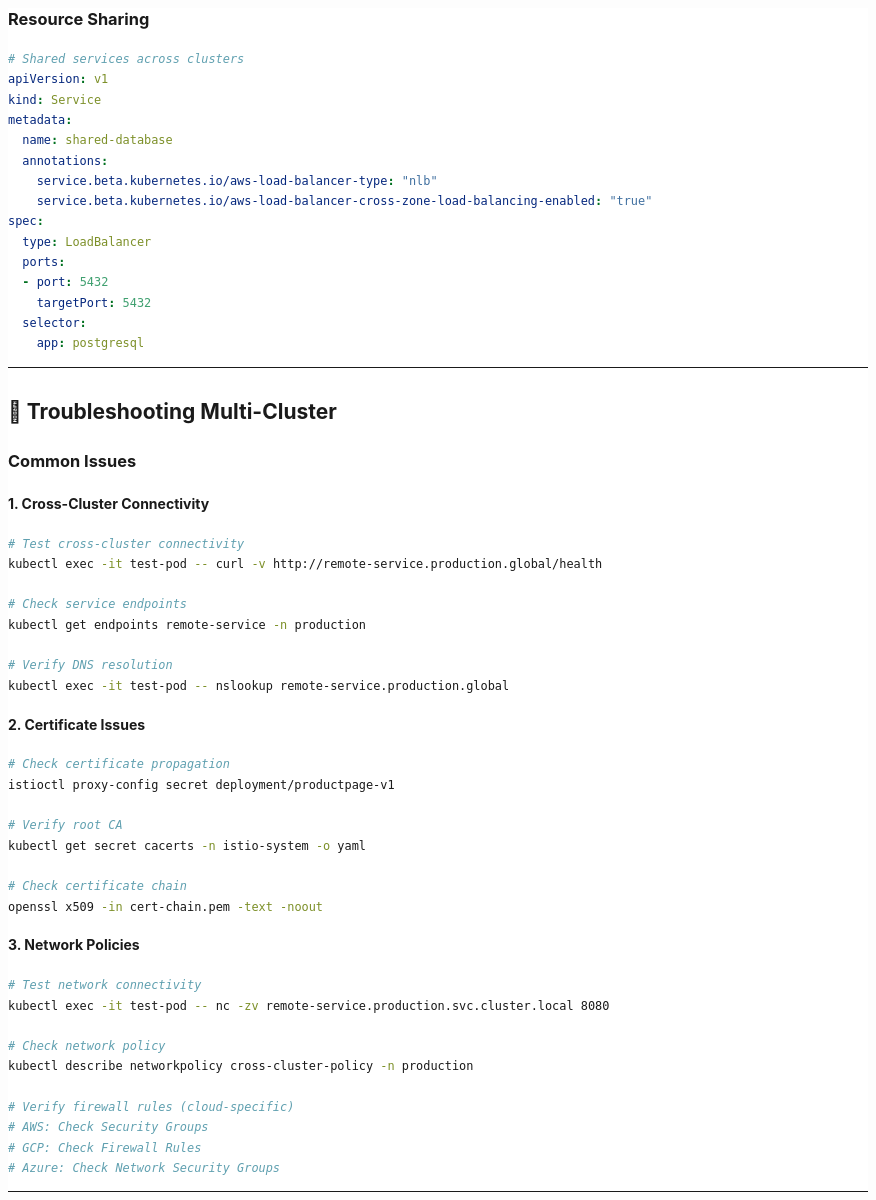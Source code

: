 ### Resource Sharing

```yaml
# Shared services across clusters
apiVersion: v1
kind: Service
metadata:
  name: shared-database
  annotations:
    service.beta.kubernetes.io/aws-load-balancer-type: "nlb"
    service.beta.kubernetes.io/aws-load-balancer-cross-zone-load-balancing-enabled: "true"
spec:
  type: LoadBalancer
  ports:
  - port: 5432
    targetPort: 5432
  selector:
    app: postgresql
```

---

## 🔧 **Troubleshooting Multi-Cluster**

### Common Issues

#### 1. Cross-Cluster Connectivity
```bash
# Test cross-cluster connectivity
kubectl exec -it test-pod -- curl -v http://remote-service.production.global/health

# Check service endpoints
kubectl get endpoints remote-service -n production

# Verify DNS resolution
kubectl exec -it test-pod -- nslookup remote-service.production.global
```

#### 2. Certificate Issues
```bash
# Check certificate propagation
istioctl proxy-config secret deployment/productpage-v1

# Verify root CA
kubectl get secret cacerts -n istio-system -o yaml

# Check certificate chain
openssl x509 -in cert-chain.pem -text -noout
```

#### 3. Network Policies
```bash
# Test network connectivity
kubectl exec -it test-pod -- nc -zv remote-service.production.svc.cluster.local 8080

# Check network policy
kubectl describe networkpolicy cross-cluster-policy -n production

# Verify firewall rules (cloud-specific)
# AWS: Check Security Groups
# GCP: Check Firewall Rules
# Azure: Check Network Security Groups
```

---